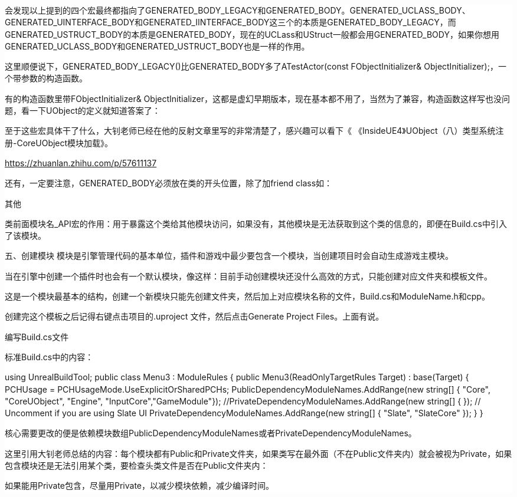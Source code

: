 
会发现以上提到的四个宏最终都指向了GENERATED_BODY_LEGACY和GENERATED_BODY。GENERATED_UCLASS_BODY、GENERATED_UINTERFACE_BODY和GENERATED_IINTERFACE_BODY这三个的本质是GENERATED_BODY_LEGACY，而GENERATED_USTRUCT_BODY的本质是GENERATED_BODY，现在的UCLass和UStruct一般都会用GENERATED_BODY，如果你想用GENERATED_UCLASS_BODY和GENERATED_USTRUCT_BODY也是一样的作用。

这里顺便说下，GENERATED_BODY_LEGACY()比GENERATED_BODY多了ATestActor(const FObjectInitializer& ObjectInitializer);，一个带参数的构造函数。

有的构造函数里带FObjectInitializer& ObjectInitializer，这都是虚幻早期版本，现在基本都不用了，当然为了兼容，构造函数这样写也没问题，看一下UObject的定义就知道答案了：



至于这些宏具体干了什么，大钊老师已经在他的反射文章里写的非常清楚了，感兴趣可以看下《 《InsideUE4》UObject（八）类型系统注册-CoreUObject模块加载》。

https://zhuanlan.zhihu.com/p/57611137

还有，一定要注意，GENERATED_BODY必须放在类的开头位置，除了加friend class如：



其他

类前面模块名_API宏的作用：用于暴露这个类给其他模块访问，如果没有，其他模块是无法获取到这个类的信息的，即便在Build.cs中引入了该模块。



五、创建模块
模块是引擎管理代码的基本单位，插件和游戏中最少要包含一个模块，当创建项目时会自动生成游戏主模块。

当在引擎中创建一个插件时也会有一个默认模块，像这样：目前手动创建模块还没什么高效的方式，只能创建对应文件夹和模板文件。



这是一个模块最基本的结构，创建一个新模块只能先创建文件夹，然后加上对应模块名称的文件，Build.cs和ModuleName.h和cpp。

创建完这个模板之后记得右键点击项目的.uproject 文件，然后点击Generate Project Files。上面有说。

编写Build.cs文件

标准Build.cs中的内容：

using UnrealBuildTool;
public class Menu3 : ModuleRules
{
public Menu3(ReadOnlyTargetRules Target) : base(Target)
{
PCHUsage = PCHUsageMode.UseExplicitOrSharedPCHs;
PublicDependencyModuleNames.AddRange(new string[] { "Core", "CoreUObject", "Engine", "InputCore","GameModule"});
//PrivateDependencyModuleNames.AddRange(new string[] { });
// Uncomment if you are using Slate UI
PrivateDependencyModuleNames.AddRange(new string[] { "Slate", "SlateCore" });
}
}

核心需要更改的便是依赖模块数组PublicDependencyModuleNames或者PrivateDependencyModuleNames。

这里引用大钊老师总结的内容：每个模块都有Public和Private文件夹，如果类写在最外面（不在Public文件夹内）就会被视为Private，如果包含模块还是无法引用某个类，要检查头类文件是否在Public文件夹内：



如果能用Private包含，尽量用Private，以减少模块依赖，减少编译时间。
